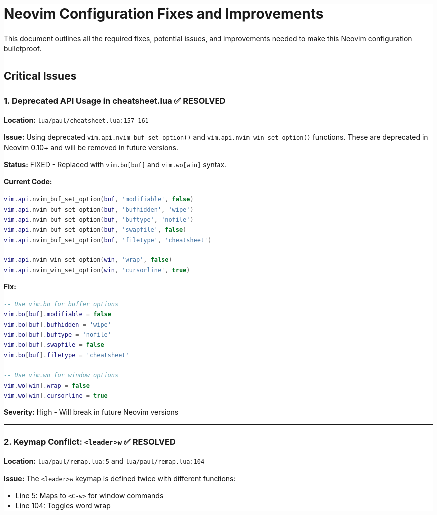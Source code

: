 # Neovim Configuration Fixes and Improvements

This document outlines all the required fixes, potential issues, and improvements needed to make this Neovim configuration bulletproof.

## Critical Issues

### 1. **Deprecated API Usage in cheatsheet.lua** ✅ RESOLVED

**Location:** `lua/paul/cheatsheet.lua:157-161`

**Issue:** Using deprecated `vim.api.nvim_buf_set_option()` and `vim.api.nvim_win_set_option()` functions. These are deprecated in Neovim 0.10+ and will be removed in future versions.

**Status:** FIXED - Replaced with `vim.bo[buf]` and `vim.wo[win]` syntax.

**Current Code:**
```lua
vim.api.nvim_buf_set_option(buf, 'modifiable', false)
vim.api.nvim_buf_set_option(buf, 'bufhidden', 'wipe')
vim.api.nvim_buf_set_option(buf, 'buftype', 'nofile')
vim.api.nvim_buf_set_option(buf, 'swapfile', false)
vim.api.nvim_buf_set_option(buf, 'filetype', 'cheatsheet')

vim.api.nvim_win_set_option(win, 'wrap', false)
vim.api.nvim_win_set_option(win, 'cursorline', true)
```

**Fix:**
```lua
-- Use vim.bo for buffer options
vim.bo[buf].modifiable = false
vim.bo[buf].bufhidden = 'wipe'
vim.bo[buf].buftype = 'nofile'
vim.bo[buf].swapfile = false
vim.bo[buf].filetype = 'cheatsheet'

-- Use vim.wo for window options
vim.wo[win].wrap = false
vim.wo[win].cursorline = true
```

**Severity:** High - Will break in future Neovim versions

---

### 2. **Keymap Conflict: `<leader>w`** ✅ RESOLVED

**Location:** `lua/paul/remap.lua:5` and `lua/paul/remap.lua:104`

**Issue:** The `<leader>w` keymap is defined twice with different functions:
- Line 5: Maps to `<C-w>` for window commands
- Line 104: Toggles word wrap
